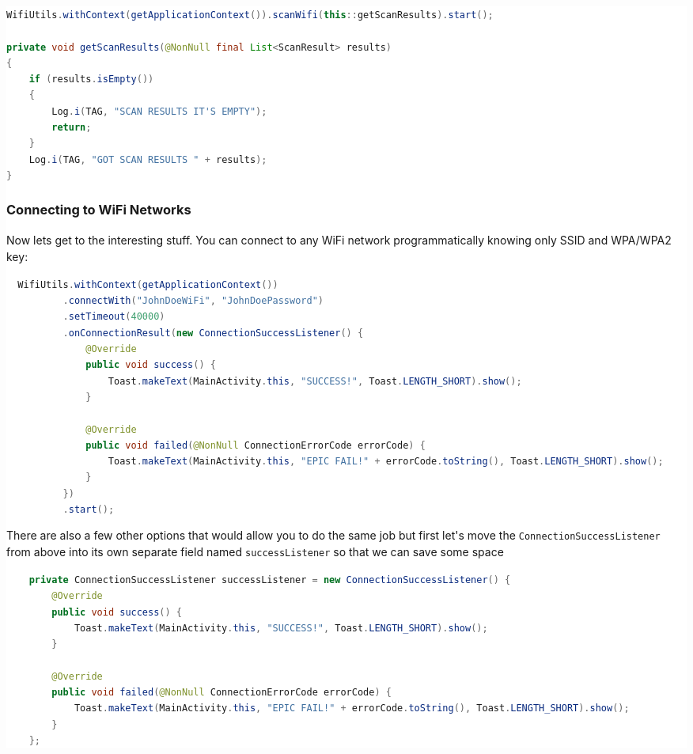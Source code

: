 ```java
WifiUtils.withContext(getApplicationContext()).scanWifi(this::getScanResults).start();

private void getScanResults(@NonNull final List<ScanResult> results)
{
    if (results.isEmpty())
    {
        Log.i(TAG, "SCAN RESULTS IT'S EMPTY");
        return;
    }
    Log.i(TAG, "GOT SCAN RESULTS " + results);
}
```

### Connecting to WiFi Networks
Now lets get to the interesting stuff. You can connect to any WiFi network programmatically knowing only SSID and WPA/WPA2 key: 

```java
  WifiUtils.withContext(getApplicationContext())
          .connectWith("JohnDoeWiFi", "JohnDoePassword")
          .setTimeout(40000)
          .onConnectionResult(new ConnectionSuccessListener() {
              @Override
              public void success() {
                  Toast.makeText(MainActivity.this, "SUCCESS!", Toast.LENGTH_SHORT).show();
              }

              @Override
              public void failed(@NonNull ConnectionErrorCode errorCode) {
                  Toast.makeText(MainActivity.this, "EPIC FAIL!" + errorCode.toString(), Toast.LENGTH_SHORT).show();
              }
          })
          .start();
```

There are also a few other options that would allow you to do the same job but first 
let's move the `ConnectionSuccessListener` from above into its own separate field named `successListener` so that we can save some space

```java
    private ConnectionSuccessListener successListener = new ConnectionSuccessListener() {
        @Override
        public void success() {
            Toast.makeText(MainActivity.this, "SUCCESS!", Toast.LENGTH_SHORT).show();
        }

        @Override
        public void failed(@NonNull ConnectionErrorCode errorCode) {
            Toast.makeText(MainActivity.this, "EPIC FAIL!" + errorCode.toString(), Toast.LENGTH_SHORT).show();
        }
    };
```
